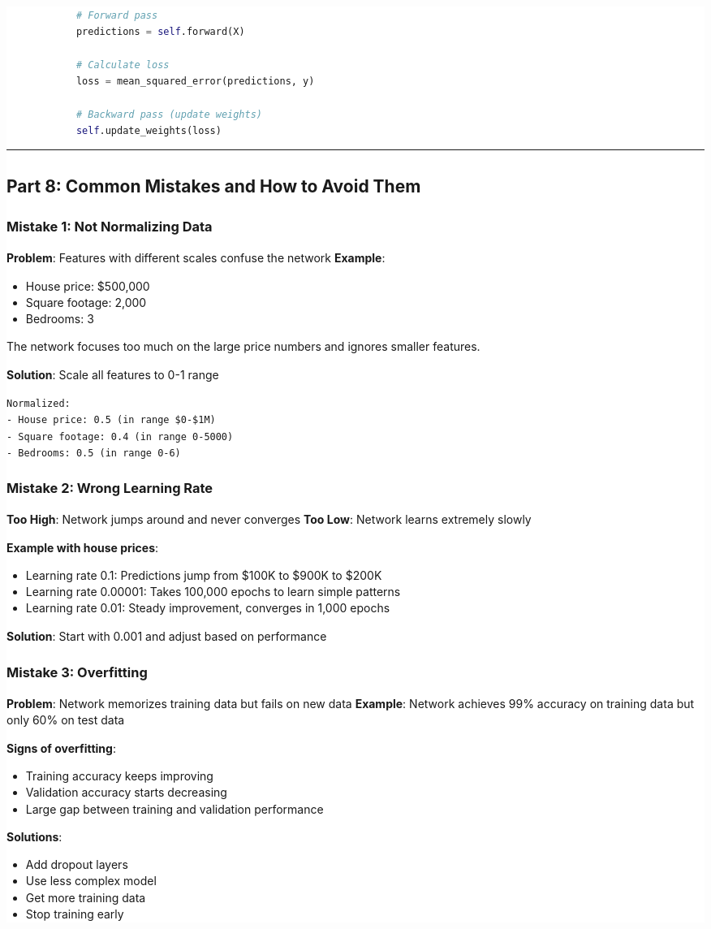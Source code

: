 ```python
            # Forward pass
            predictions = self.forward(X)
            
            # Calculate loss
            loss = mean_squared_error(predictions, y)
            
            # Backward pass (update weights)
            self.update_weights(loss)
```

---

## Part 8: Common Mistakes and How to Avoid Them

### Mistake 1: Not Normalizing Data
**Problem**: Features with different scales confuse the network
**Example**: 
- House price: $500,000
- Square footage: 2,000
- Bedrooms: 3

The network focuses too much on the large price numbers and ignores smaller features.

**Solution**: Scale all features to 0-1 range
```
Normalized:
- House price: 0.5 (in range $0-$1M)
- Square footage: 0.4 (in range 0-5000)
- Bedrooms: 0.5 (in range 0-6)
```

### Mistake 2: Wrong Learning Rate
**Too High**: Network jumps around and never converges
**Too Low**: Network learns extremely slowly

**Example with house prices**:
- Learning rate 0.1: Predictions jump from $100K to $900K to $200K
- Learning rate 0.00001: Takes 100,000 epochs to learn simple patterns
- Learning rate 0.01: Steady improvement, converges in 1,000 epochs

**Solution**: Start with 0.001 and adjust based on performance

### Mistake 3: Overfitting
**Problem**: Network memorizes training data but fails on new data
**Example**: Network achieves 99% accuracy on training data but only 60% on test data

**Signs of overfitting**:
- Training accuracy keeps improving
- Validation accuracy starts decreasing
- Large gap between training and validation performance

**Solutions**:
- Add dropout layers
- Use less complex model
- Get more training data
- Stop training early
